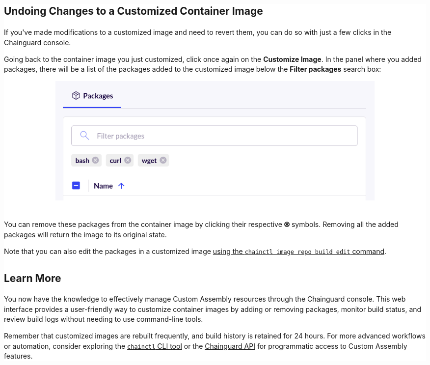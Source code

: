 
## Undoing Changes to a Customized Container Image

If you've made modifications to a customized image and need to revert them, you can do so with just a few clicks in the Chainguard console.

Going back to the container image you just customized, click once again on the **Customize Image**. In the panel where you added packages, there will be a list of the packages added to the customized image below the **Filter packages** search box:

<center><img src="custom-assembly-undo.png" alt="Screenshot of the custom-node image's customization menu, before the preview screen. It shows three packages that have been added but can also be removed: bash, curl, and wget." style="width:650px;"></center>
<br /> 

You can remove these packages from the container image by clicking their respective **⮿** symbols. Removing all the added packages will return the image to its original state.

Note that you can also edit the packages in a customized image [using the `chainctl image repo build edit` command](/chainguard/chainguard-images/features/ca-docs/custom-assembly-chainctl/#editing-a-customized-container-image). 


## Learn More

You now have the knowledge to effectively manage Custom Assembly resources through the Chainguard console. This web interface provides a user-friendly way to customize container images by adding or removing packages, monitor build status, and review build logs without needing to use command-line tools.

Remember that customized images are rebuilt frequently, and build history is retained for 24 hours. For more advanced workflows or automation, consider exploring the [`chainctl` CLI tool](/chainguard/chainguard-images/features/ca-docs/custom-assembly-chainctl/) or the [Chainguard API](/chainguard/chainguard-images/features/ca-docs/custom-assembly-api-demo/) for programmatic access to Custom Assembly features.